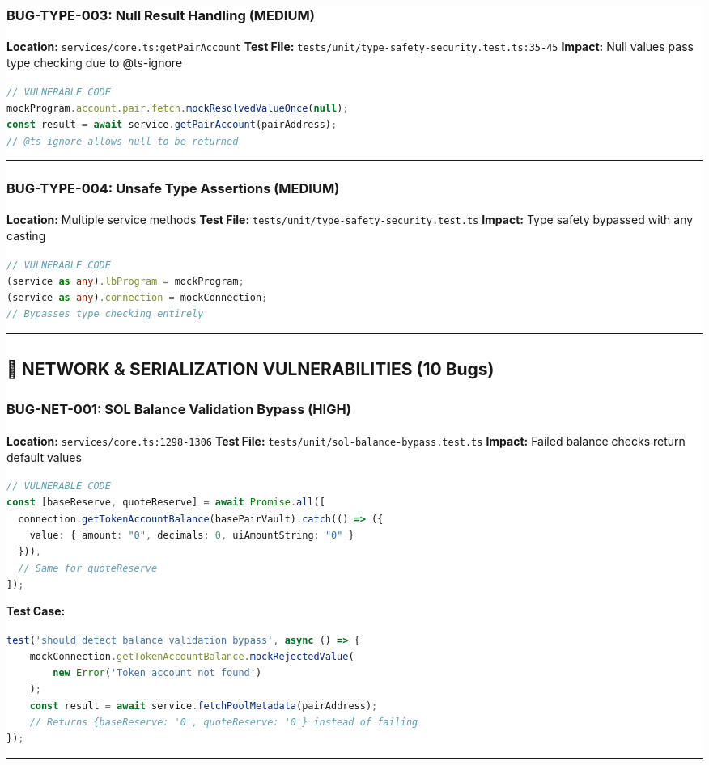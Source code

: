 
### BUG-TYPE-003: Null Result Handling (MEDIUM)
**Location:** `services/core.ts:getPairAccount`
**Test File:** `tests/unit/type-safety-security.test.ts:35-45`
**Impact:** Null values pass type checking due to @ts-ignore

```typescript
// VULNERABLE CODE
mockProgram.account.pair.fetch.mockResolvedValueOnce(null);
const result = await service.getPairAccount(pairAddress);
// @ts-ignore allows null to be returned
```

---

### BUG-TYPE-004: Unsafe Type Assertions (MEDIUM)
**Location:** Multiple service methods
**Test File:** `tests/unit/type-safety-security.test.ts`
**Impact:** Type safety bypassed with any casting

```typescript
// VULNERABLE CODE
(service as any).lbProgram = mockProgram;
(service as any).connection = mockConnection;
// Bypasses type checking entirely
```

---

## 🔵 NETWORK & SERIALIZATION VULNERABILITIES (10 Bugs)

### BUG-NET-001: SOL Balance Validation Bypass (HIGH)
**Location:** `services/core.ts:1298-1306`
**Test File:** `tests/unit/sol-balance-bypass.test.ts`
**Impact:** Failed balance checks return default values

```typescript
// VULNERABLE CODE
const [baseReserve, quoteReserve] = await Promise.all([
  connection.getTokenAccountBalance(basePairVault).catch(() => ({
    value: { amount: "0", decimals: 0, uiAmountString: "0" }
  })),
  // Same for quoteReserve
]);
```

**Test Case:**
```typescript
test('should detect balance validation bypass', async () => {
    mockConnection.getTokenAccountBalance.mockRejectedValue(
        new Error('Token account not found')
    );
    const result = await service.fetchPoolMetadata(pairAddress);
    // Returns {baseReserve: '0', quoteReserve: '0'} instead of failing
});
```

---